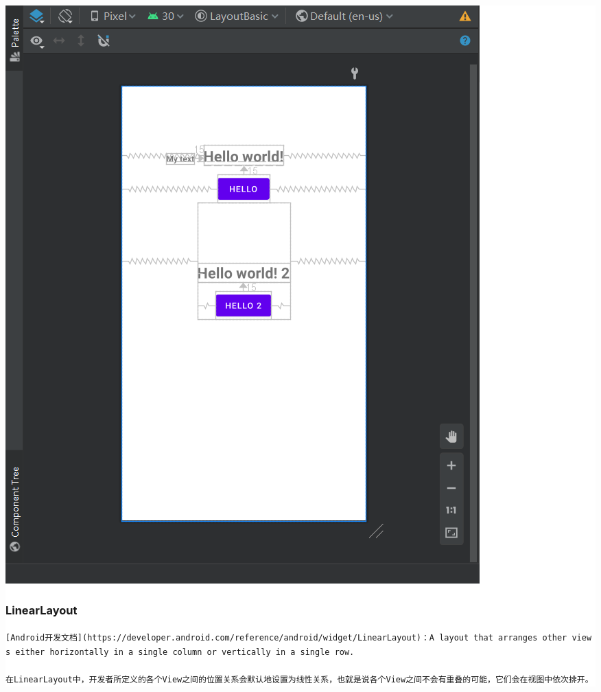 ![RelativeLayout示例](../images/2021-02-26-User_Interface_Basic/relaLayout.png)



### LinearLayout

	[Android开发文档](https://developer.android.com/reference/android/widget/LinearLayout)：A layout that arranges other views either horizontally in a single column or vertically in a single row.
	
	在LinearLayout中，开发者所定义的各个View之间的位置关系会默认地设置为线性关系，也就是说各个View之间不会有重叠的可能，它们会在视图中依次排开。
	